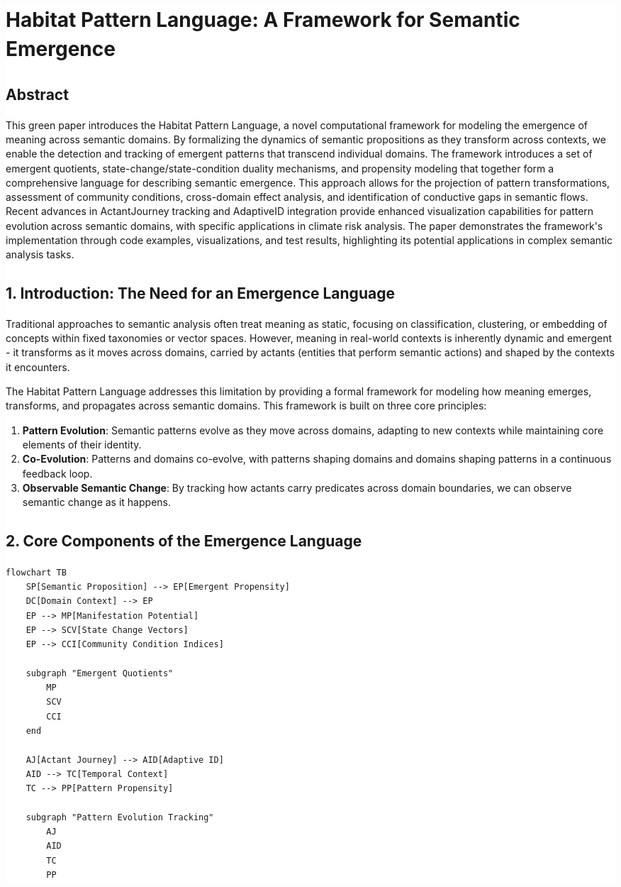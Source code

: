# Habitat Pattern Language: A Framework for Semantic Emergence

## Abstract

This green paper introduces the Habitat Pattern Language, a novel computational framework for modeling the emergence of meaning across semantic domains. By formalizing the dynamics of semantic propositions as they transform across contexts, we enable the detection and tracking of emergent patterns that transcend individual domains. The framework introduces a set of emergent quotients, state-change/state-condition duality mechanisms, and propensity modeling that together form a comprehensive language for describing semantic emergence. This approach allows for the projection of pattern transformations, assessment of community conditions, cross-domain effect analysis, and identification of conductive gaps in semantic flows. Recent advances in ActantJourney tracking and AdaptiveID integration provide enhanced visualization capabilities for pattern evolution across semantic domains, with specific applications in climate risk analysis. The paper demonstrates the framework's implementation through code examples, visualizations, and test results, highlighting its potential applications in complex semantic analysis tasks.

## 1. Introduction: The Need for an Emergence Language

Traditional approaches to semantic analysis often treat meaning as static, focusing on classification, clustering, or embedding of concepts within fixed taxonomies or vector spaces. However, meaning in real-world contexts is inherently dynamic and emergent - it transforms as it moves across domains, carried by actants (entities that perform semantic actions) and shaped by the contexts it encounters.

The Habitat Pattern Language addresses this limitation by providing a formal framework for modeling how meaning emerges, transforms, and propagates across semantic domains. This framework is built on three core principles:

1. **Pattern Evolution**: Semantic patterns evolve as they move across domains, adapting to new contexts while maintaining core elements of their identity.
2. **Co-Evolution**: Patterns and domains co-evolve, with patterns shaping domains and domains shaping patterns in a continuous feedback loop.
3. **Observable Semantic Change**: By tracking how actants carry predicates across domain boundaries, we can observe semantic change as it happens.

## 2. Core Components of the Emergence Language

```mermaid
flowchart TB
    SP[Semantic Proposition] --> EP[Emergent Propensity]
    DC[Domain Context] --> EP
    EP --> MP[Manifestation Potential]
    EP --> SCV[State Change Vectors]
    EP --> CCI[Community Condition Indices]
    
    subgraph "Emergent Quotients"
        MP
        SCV
        CCI
    end
    
    AJ[Actant Journey] --> AID[Adaptive ID]
    AID --> TC[Temporal Context]
    TC --> PP[Pattern Propensity]
    
    subgraph "Pattern Evolution Tracking"
        AJ
        AID
        TC
        PP
```